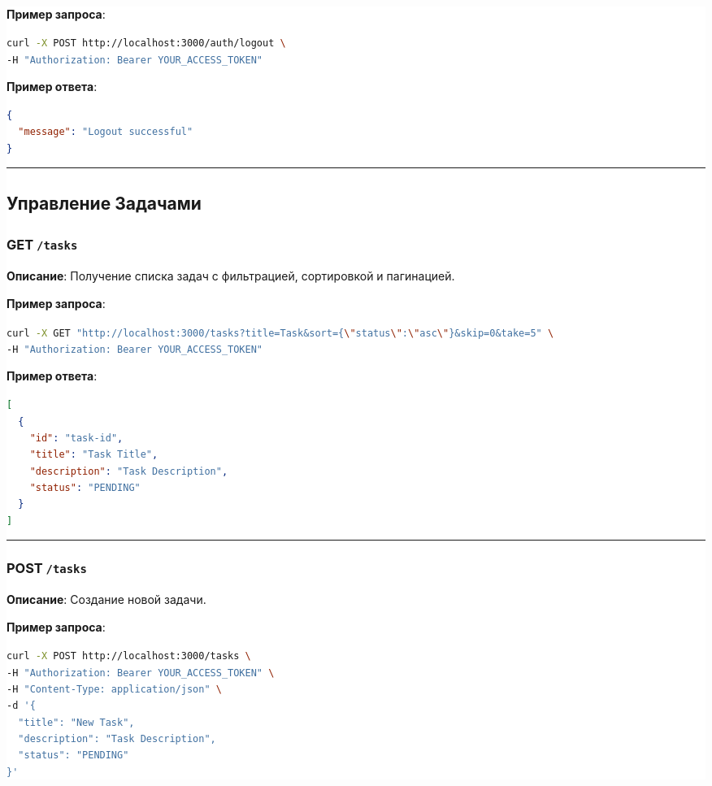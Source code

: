 **Пример запроса**:
```bash
curl -X POST http://localhost:3000/auth/logout \
-H "Authorization: Bearer YOUR_ACCESS_TOKEN"
```

**Пример ответа**:
```json
{
  "message": "Logout successful"
}
```

---

## Управление Задачами

### GET `/tasks`
**Описание**: Получение списка задач с фильтрацией, сортировкой и пагинацией.

**Пример запроса**:
```bash
curl -X GET "http://localhost:3000/tasks?title=Task&sort={\"status\":\"asc\"}&skip=0&take=5" \
-H "Authorization: Bearer YOUR_ACCESS_TOKEN"
```

**Пример ответа**:
```json
[
  {
    "id": "task-id",
    "title": "Task Title",
    "description": "Task Description",
    "status": "PENDING"
  }
]
```

---

### POST `/tasks`
**Описание**: Создание новой задачи.

**Пример запроса**:
```bash
curl -X POST http://localhost:3000/tasks \
-H "Authorization: Bearer YOUR_ACCESS_TOKEN" \
-H "Content-Type: application/json" \
-d '{
  "title": "New Task",
  "description": "Task Description",
  "status": "PENDING"
}'
```
